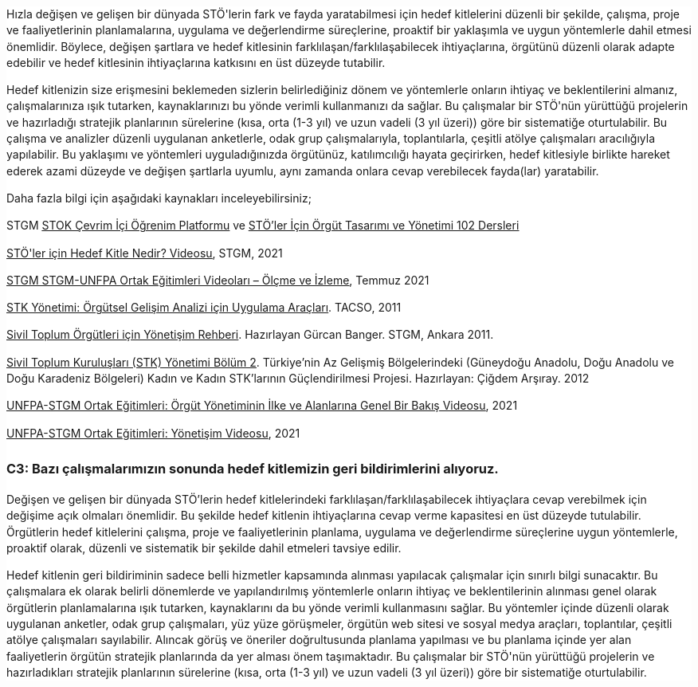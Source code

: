 Hızla değişen ve gelişen bir dünyada STÖ'lerin fark ve fayda yaratabilmesi için hedef kitlelerini düzenli bir şekilde, çalışma, proje ve faaliyetlerinin planlamalarına, uygulama ve değerlendirme süreçlerine, proaktif bir yaklaşımla ve uygun yöntemlerle dahil etmesi önemlidir. Böylece, değişen şartlara ve hedef kitlesinin farklılaşan/farklılaşabilecek ihtiyaçlarına, örgütünü düzenli olarak adapte edebilir ve hedef kitlesinin ihtiyaçlarına katkısını en üst düzeyde tutabilir.

Hedef kitlenizin size erişmesini beklemeden sizlerin belirlediğiniz dönem ve yöntemlerle onların ihtiyaç ve beklentilerini almanız, çalışmalarınıza ışık tutarken, kaynaklarınızı bu yönde verimli kullanmanızı da sağlar. Bu çalışmalar bir STÖ'nün yürüttüğü projelerin ve hazırladığı stratejik planlarının sürelerine (kısa, orta (1-3 yıl) ve uzun vadeli (3 yıl üzeri)) göre bir sistematiğe oturtulabilir. Bu çalışma ve analizler düzenli uygulanan anketlerle, odak grup çalışmalarıyla, toplantılarla, çeşitli atölye çalışmaları aracılığıyla yapılabilir. Bu yaklaşımı ve yöntemleri uyguladığınızda örgütünüz, katılımcılığı hayata geçirirken, hedef kitlesiyle birlikte hareket ederek azami düzeyde ve değişen şartlarla uyumlu, aynı zamanda onlara cevap verebilecek fayda(lar) yaratabilir.

Daha fazla bilgi için aşağıdaki kaynakları inceleyebilirsiniz;

STGM [<u>STOK Çevrim İçi Öğrenim Platformu</u>](https://www.stgm.org.tr/sivil-toplum-okulu-stok) ve [<u>STÖ’ler İçin Örgüt Tasarımı ve Yönetimi 102 Dersleri</u>](https://www.stgm.org.tr/sivil-toplum-okulu-stok/102-stoler-icin-orgut-tasarimi-yonetimi)

[<u>STÖ'ler için Hedef Kitle Nedir? Videosu</u>](https://www.youtube.com/watch?v=KGIxc-t58PI&list=PLNNUSz3jzVL71OR-ozHzJ0g70Ic6oWQ3r), STGM, 2021

[<u>STGM STGM-UNFPA Ortak Eğitimleri Videoları – Ölçme ve İzleme</u>](https://www.youtube.com/watch?v=cOjeqZ-zm74&list=PLNNUSz3jzVL64sskDhRNadAhwPdVsD14-&index=8), Temmuz 2021

[<u>STK Yönetimi: Örgütsel Gelişim Analizi için Uygulama Araçları</u>](https://www.stgm.org.tr/sites/default/files/2020-09/stk-yonetimi.pdf). TACSO, 2011

[<u>Sivil Toplum Örgütleri için Yönetişim Rehberi</u>](https://www.stgm.org.tr/sites/default/files/2020-08/sivil-toplum-orgutleri-icin-yonetisim-rehberi.pdf). Hazırlayan Gürcan Banger. STGM, Ankara 2011.

[<u>Sivil Toplum Kuruluşları (STK) Yönetimi Bölüm 2</u>](https://www.gapcatom.org/wp-content/uploads/2014/09/STK_Yonetimi_Bolum_2.pdf). Türkiye’nin Az Gelişmiş Bölgelerindeki (Güneydoğu Anadolu, Doğu Anadolu ve Doğu Karadeniz Bölgeleri) Kadın ve Kadın STK’larının Güçlendirilmesi Projesi. Hazırlayan: Çiğdem Arşıray. 2012

[<u>UNFPA-STGM Ortak Eğitimleri: Örgüt Yönetiminin İlke ve Alanlarına Genel Bir Bakış Videosu</u>](https://www.youtube.com/watch?v=eLBzKFVFxyc&list=PLNNUSz3jzVL64sskDhRNadAhwPdVsD14-&index=18), 2021

[<u>UNFPA-STGM Ortak Eğitimleri: Yönetişim Videosu</u>](https://www.youtube.com/watch?v=qWrC-fa4PhE&list=PLNNUSz3jzVL64sskDhRNadAhwPdVsD14-&index=19), 2021

### C3: Bazı çalışmalarımızın sonunda hedef kitlemizin geri bildirimlerini alıyoruz.

Değişen ve gelişen bir dünyada STÖ’lerin hedef kitlelerindeki farklılaşan/farklılaşabilecek ihtiyaçlara cevap verebilmek için değişime açık olmaları önemlidir. Bu şekilde hedef kitlenin ihtiyaçlarına cevap verme kapasitesi en üst düzeyde tutulabilir. Örgütlerin hedef kitlelerini çalışma, proje ve faaliyetlerinin planlama, uygulama ve değerlendirme süreçlerine uygun yöntemlerle, proaktif olarak, düzenli ve sistematik bir şekilde dahil etmeleri tavsiye edilir.

Hedef kitlenin geri bildiriminin sadece belli hizmetler kapsamında alınması yapılacak çalışmalar için sınırlı bilgi sunacaktır. Bu çalışmalara ek olarak belirli dönemlerde ve yapılandırılmış yöntemlerle onların ihtiyaç ve beklentilerinin alınması genel olarak örgütlerin planlamalarına ışık tutarken, kaynaklarını da bu yönde verimli kullanmasını sağlar. Bu yöntemler içinde düzenli olarak uygulanan anketler, odak grup çalışmaları, yüz yüze görüşmeler, örgütün web sitesi ve sosyal medya araçları, toplantılar, çeşitli atölye çalışmaları sayılabilir. Alıncak görüş ve öneriler doğrultusunda planlama yapılması ve bu planlama içinde yer alan faaliyetlerin örgütün stratejik planlarında da yer alması önem taşımaktadır. Bu çalışmalar bir STÖ'nün yürüttüğü projelerin ve hazırladıkları stratejik planlarının sürelerine (kısa, orta (1-3 yıl) ve uzun vadeli (3 yıl üzeri)) göre bir sistematiğe oturtulabilir.
